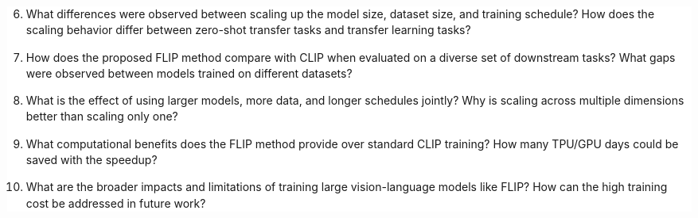 6. What differences were observed between scaling up the model size, dataset size, and training schedule? How does the scaling behavior differ between zero-shot transfer tasks and transfer learning tasks?

7. How does the proposed FLIP method compare with CLIP when evaluated on a diverse set of downstream tasks? What gaps were observed between models trained on different datasets?

8. What is the effect of using larger models, more data, and longer schedules jointly? Why is scaling across multiple dimensions better than scaling only one?

9. What computational benefits does the FLIP method provide over standard CLIP training? How many TPU/GPU days could be saved with the speedup?

10. What are the broader impacts and limitations of training large vision-language models like FLIP? How can the high training cost be addressed in future work?
